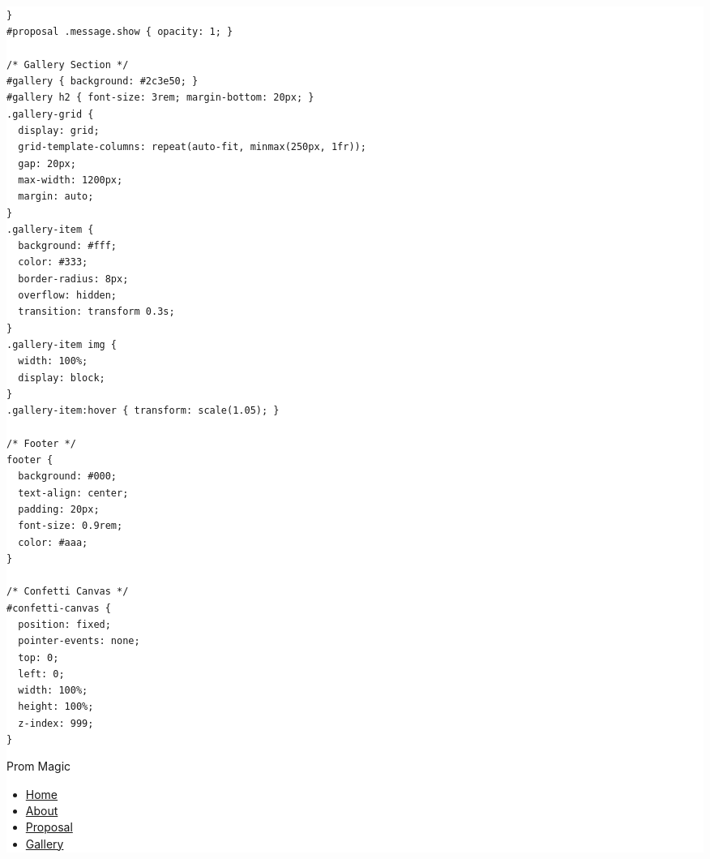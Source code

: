     }
    #proposal .message.show { opacity: 1; }
    
    /* Gallery Section */
    #gallery { background: #2c3e50; }
    #gallery h2 { font-size: 3rem; margin-bottom: 20px; }
    .gallery-grid {
      display: grid;
      grid-template-columns: repeat(auto-fit, minmax(250px, 1fr));
      gap: 20px;
      max-width: 1200px;
      margin: auto;
    }
    .gallery-item {
      background: #fff;
      color: #333;
      border-radius: 8px;
      overflow: hidden;
      transition: transform 0.3s;
    }
    .gallery-item img {
      width: 100%;
      display: block;
    }
    .gallery-item:hover { transform: scale(1.05); }
    
    /* Footer */
    footer {
      background: #000;
      text-align: center;
      padding: 20px;
      font-size: 0.9rem;
      color: #aaa;
    }

    /* Confetti Canvas */
    #confetti-canvas {
      position: fixed;
      pointer-events: none;
      top: 0;
      left: 0;
      width: 100%;
      height: 100%;
      z-index: 999;
    }
  </style>
</head>
<body>
  
  <nav>
    <div class="logo">Prom Magic</div>
    <ul>
      <li><a href="#home">Home</a></li>
      <li><a href="#about">About</a></li>
      <li><a href="#proposal">Proposal</a></li>
      <li><a href="#gallery">Gallery</a></li>
    </ul>
  </nav>
